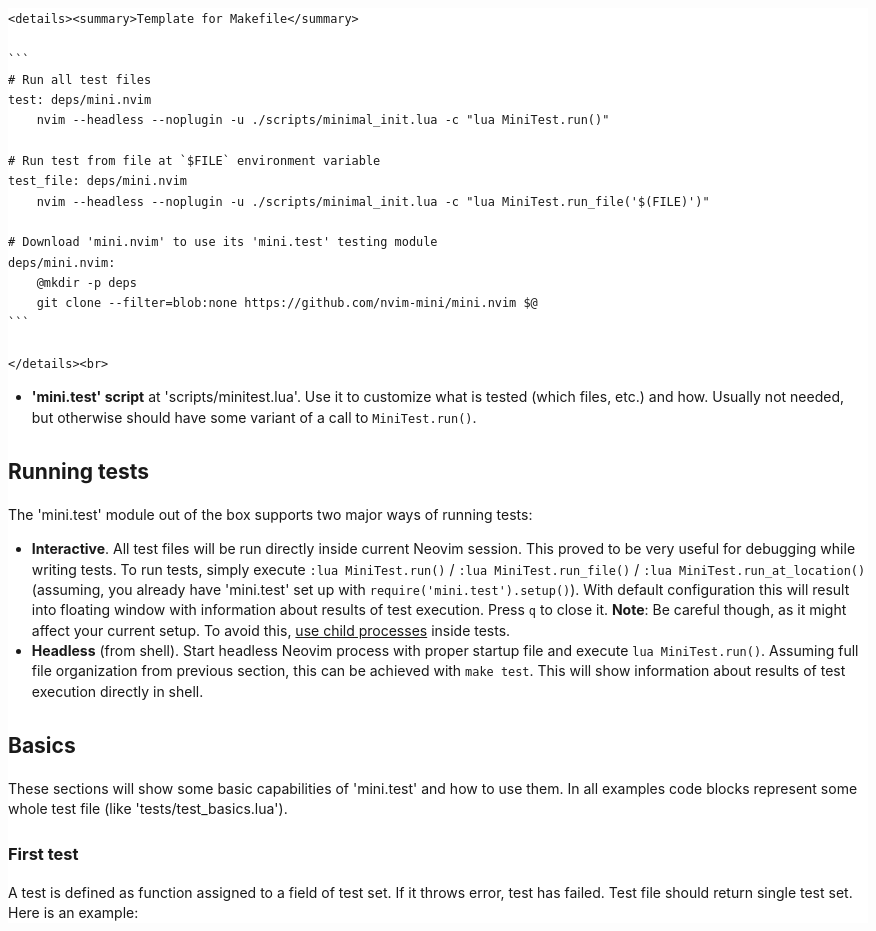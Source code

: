     <details><summary>Template for Makefile</summary>

    ```
    # Run all test files
    test: deps/mini.nvim
    	nvim --headless --noplugin -u ./scripts/minimal_init.lua -c "lua MiniTest.run()"

    # Run test from file at `$FILE` environment variable
    test_file: deps/mini.nvim
    	nvim --headless --noplugin -u ./scripts/minimal_init.lua -c "lua MiniTest.run_file('$(FILE)')"

    # Download 'mini.nvim' to use its 'mini.test' testing module
    deps/mini.nvim:
    	@mkdir -p deps
    	git clone --filter=blob:none https://github.com/nvim-mini/mini.nvim $@
    ```

    </details><br>

- **'mini.test' script** at 'scripts/minitest.lua'. Use it to customize what is tested (which files, etc.) and how. Usually not needed, but otherwise should have some variant of a call to `MiniTest.run()`.

## Running tests

The 'mini.test' module out of the box supports two major ways of running tests:

- **Interactive**. All test files will be run directly inside current Neovim session. This proved to be very useful for debugging while writing tests. To run tests, simply execute `:lua MiniTest.run()` / `:lua MiniTest.run_file()` / `:lua MiniTest.run_at_location()` (assuming, you already have 'mini.test' set up with `require('mini.test').setup()`). With default configuration this will result into floating window with information about results of test execution. Press `q` to close it. **Note**: Be careful though, as it might affect your current setup. To avoid this, [use child processes](#using-child-process) inside tests.
- **Headless** (from shell). Start headless Neovim process with proper startup file and execute `lua MiniTest.run()`. Assuming full file organization from previous section, this can be achieved with `make test`. This will show information about results of test execution directly in shell.


## Basics

These sections will show some basic capabilities of 'mini.test' and how to use them. In all examples code blocks represent some whole test file (like 'tests/test_basics.lua').

### First test

A test is defined as function assigned to a field of test set. If it throws error, test has failed. Test file should return single test set. Here is an example:
